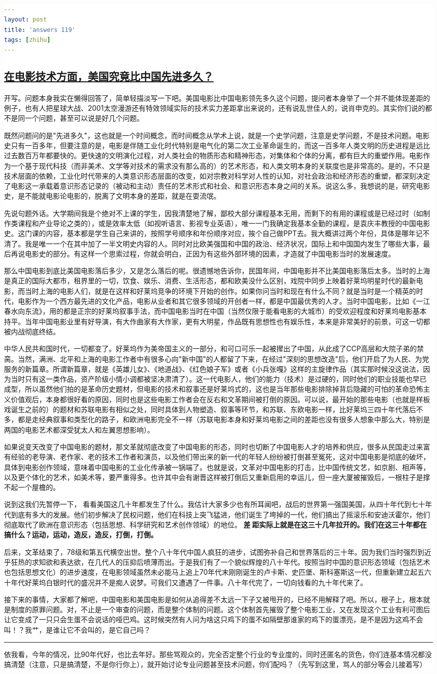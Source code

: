 ```yaml
---
layout: post
title: 'answers 119'
tags: [zhihu]
---
```

## [在电影技术方面，美国究竟比中国先进多久？](https://www.zhihu.com/question/21741569/answer/19265743)
开写。问题本身我实在懒得回答了，简单轻描淡写一下吧。美国电影比中国电影领先多久这个问题，提问者本身举了一个并不能体现差距的例子，也有人把星球大战、2001太空漫游还有特效领域实际的技术实力差距拿出来说的，还有说乱世佳人的，说肖申克的。其实你们说的都不是同一个问题，甚至可以说是好几个问题。  
  
既然问题问的是"先进多久"，这也就是一个时间概念，而时间概念从学术上说，就是一个史学问题，注意是史学问题，不是技术问题。电影史只有一百多年，但要注意的是，电影是伴随工业化时代特别是电气化的第二次工业革命诞生的，而这一百多年人类文明的历史进程是远比过去数百万年都要快的。更快速的文明演化过程，对人类社会的物质形态和精神形态，对集体和个体的分离，都有巨大的重塑作用。电影作为一个基于现代科技（而非美术、文学等对技术的需求没有那么高的）的艺术形态，和人类文明本身的关联度也是非常高的。是的，不只是技术层面的依赖，工业化时代带来的人类意识形态层面的改变，如对宗教对科学对人性的认知，对社会政治和经济形态的重塑，都深刻决定了电影这一承载着意识形态记录的（被动和主动）责任的艺术形式和社会、和意识形态本身之间的关系。说这么多，我想说的是，研究电影史，是不能就电影论电影的，脱离了文明本身的差距，就是在耍流氓。  
  
先说句题外话。大学期间我是个绝对不上课的学生，因我清楚地了解，鄙校大部分课程基本无用，而剩下的有用的课程或是已经过时（如制作类课程和产业导论之类的），或是效率太低（如视听语言、影视专业英语），唯一一门我确定我基本全勤的课程，是袁庆丰教授的中国电影史。这门课的内容，基本都是学生自己来讲的，按照学号顺序和年份顺序对应，挨个自己做PPT去。我大概讲过两个年份，具体是哪年记不清了。我是唯一一个在其中加了一半文明史内容的人。同时对比欧美强国和中国的政治、经济状况，国际上和中国国内发生了哪些大事，最后再说电影史的部分。有这样一个思索过程，你就会明白，正因为有这些外部环境的因素，才造就了中国电影当时的发展速度。  
  
那么中国电影到底比美国电影落后多少，又是怎么落后的呢。很遗憾地告诉你，民国年间，中国电影并不比美国电影落后太多。当时的上海是真正的国际大都市，租界里的一切，饮食、娱乐、消费、生活形态，都和欧美没什么区别，戏院中同步上映着好莱坞明星时代的最新电影，而当时上海的电影人们，就是在这样和好莱坞竞争的环境下开始的创作。如果你问当时和现在有什么不同？就是当时是一个精英的时代，电影作为一个西方最先进的文化产品，电影从业者和其它很多领域的开创者一样，都是中国最优秀的人才。当时中国电影，比如《一江春水向东流》，用的都是正宗的好莱坞叙事手法，而中国电影当时在中国（当然仅限于能看电影的大城市）的受欢迎程度和好莱坞电影基本持平。当年中国电影业里有好导演，有大作曲家有大作家，更有大明星，作品既有思想性也有娱乐性，本来是非常美好的前景，可这一切都被内战彻底终结。  
  
中华人民共和国时代，一切都变了。好莱坞作为美帝国主义的一部分，和可口可乐一起被撵出了中国，从此成了CCP高层和大院子弟的禁脔。当然，满洲、北平和上海的电影工作者中有很多心向"新中国"的人都留了下来，在经过"深刻的思想改造"后，他们开启了为人民、为党服务的新篇章。所谓新篇章，就是《英雄儿女》、《地道战》、《红色娘子军》或者《小兵张嘎》这样的主旋律作品（其实那时候没这说法，因为当时只有这一类作品，资产阶级小情小调都被坚决肃清了）。这一代电影人，他们的能力（技术）是过硬的，同时他们的职业技能也早已成型，所以虽然他们拍的是革命历史题材，但电影的技术和叙事还是好莱坞式的，这也是当年那些电影排除掉背后隐藏的可怕的革命恐怖主义价值观后，本身都很好看的原因，同时也是这些电影工作者会在反右和文革期间被打倒的原因。可以说，最开始的那些电影（也就是样板戏诞生之前的）的题材和苏联电影有相似之处，同时具体到人物塑造、叙事等环节，和苏联、东欧电影一样，比好莱坞三四十年代落后不多，都是走经典叙事和类型化的路子，和欧洲电影完全不一样（苏联电影本身和好莱坞电影之间的差距也没有很多人想象中那么大，特别是两国的电影艺术都深受犹太人和左翼思想影响）。  
  
如果说变天改变了中国电影的题材，那文革就彻底改变了中国电影的形态，同时也切断了中国电影人才的培养和供应，很多从民国走过来富有经验的老导演、老作家、老的技术工作者和演员，以及他们带出来的新一代的年轻人纷纷被打倒甚至冤死，这对中国电影是彻底的破坏，具体到电影创作领域，意味着中国电影的工业化传承被一锅端了。也就是说，文革对中国电影的打击，比中国传统文艺，如京剧、相声等，以及更个体化的艺术，如美术等，要严重得多。也许其中会有谢晋这样被打倒后又重新启用的幸运儿，但一座大厦被摧毁后，一根柱子是撑不起一个屋檐的。  
  
说到这我们先暂停一下，
看看美国这几十年都发生了什么。我估计大家多少也有所耳闻吧，战后的世界第一强国美国，从四十年代到七十年代到底有多大的发展。他们初步解决了民权问题，他们在科技上突飞猛进，他们诞生了垮掉的一代，他们搞出了摇滚乐和安迪沃霍尔，他们彻底取代了欧洲在意识形态（包括思想、科学研究和艺术创作领域）的地位。
**差 距实际上就是在这三十几年拉开的。我们在这三十年都在搞什么？运动，运动，造反，造反，打倒，打倒。**  
  
后来，文革结束了，78级和第五代横空出世。整个八十年代中国人疯狂的进步，试图弥补自己和世界落后的三十年。因为我们当时强烈到近乎狂热的求知欲和表达欲，在几代人的压抑后喷薄而出。于是我们有了一个貌似辉煌的八十年代。按照当时中国的意识形态领域（包括艺术也包括思想文化）的进步速度，在电影领域虽然未必能马上追上70年代末刚刚诞生的卢卡斯、史匹堡、斯科塞斯这一代，但重新建立起五六十年代好莱坞白银时代的盛况并不是痴人说梦。可我们又遭遇了一件事。八十年代完了，一切向钱看的九十年代来了。  
  
接下来的事情，大家都了解吧，中国电影和美国电影是如何从追得差不太远一下子又被甩开的，已经不用解释了吧。所以，根子上，根本就是制度的原罪问题。对，不止是一个审查的问题，而是整个体制的问题。这个体制首先摧毁了整个电影工业，又在发现这个工业有利可图后让它变成了一只只会生蛋不会说话的哑巴鸡。这时候突然有人问为啥这只鸡下的蛋不如隔壁那谁家的鸡下的蛋漂亮，是不是因为这鸡不会叫！？我艹，是谁让它不会叫的，是它自己吗？  
  
----------------------------------------------------------------------------  
  
依我看，今年的情况，比90年代好，也比去年好。那些骂观众的，完全否定整个行业的专业度的，同时还匿名的货色，你们连基本情况都没搞清楚（注意，只是搞清楚，不是你行你上），就开始讨论专业问题甚至技术问题，你们配吗？（先写到这里，骂人的部分等会儿接着写）  
  